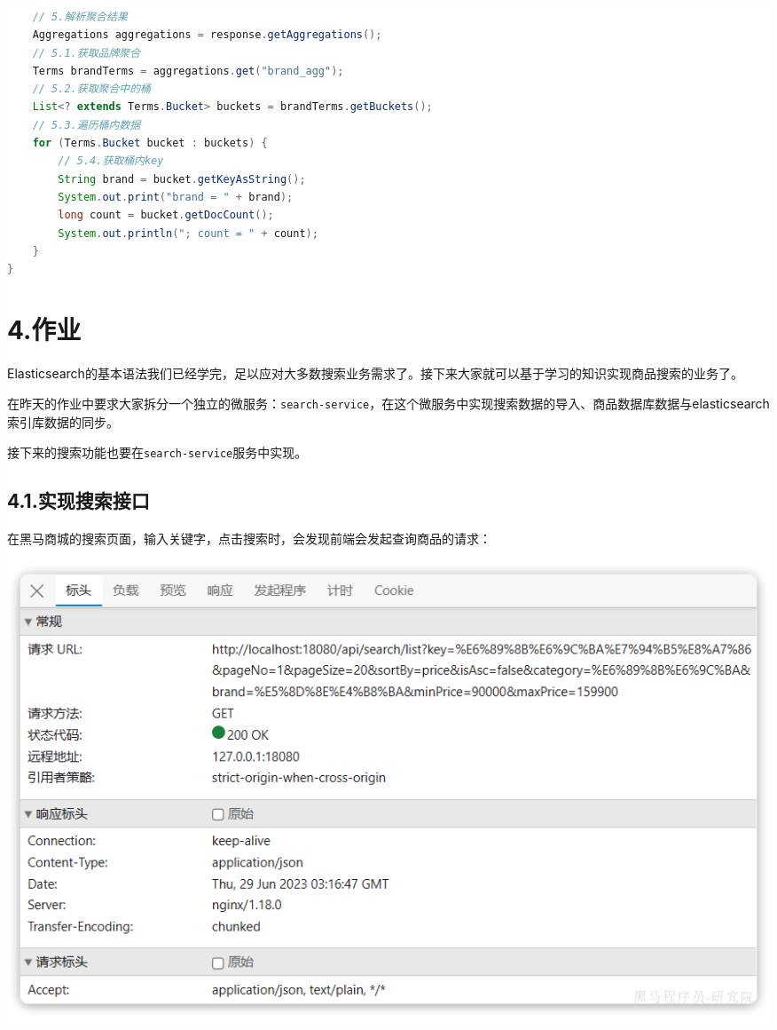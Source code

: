 ```java
    // 5.解析聚合结果
    Aggregations aggregations = response.getAggregations();
    // 5.1.获取品牌聚合
    Terms brandTerms = aggregations.get("brand_agg");
    // 5.2.获取聚合中的桶
    List<? extends Terms.Bucket> buckets = brandTerms.getBuckets();
    // 5.3.遍历桶内数据
    for (Terms.Bucket bucket : buckets) {
        // 5.4.获取桶内key
        String brand = bucket.getKeyAsString();
        System.out.print("brand = " + brand);
        long count = bucket.getDocCount();
        System.out.println("; count = " + count);
    }
}
```

# 4.作业

Elasticsearch的基本语法我们已经学完，足以应对大多数搜索业务需求了。接下来大家就可以基于学习的知识实现商品搜索的业务了。

在昨天的作业中要求大家拆分一个独立的微服务：`search-service`，在这个微服务中实现搜索数据的导入、商品数据库数据与elasticsearch索引库数据的同步。

接下来的搜索功能也要在`search-service`服务中实现。

## 4.1.实现搜索接口

在黑马商城的搜索页面，输入关键字，点击搜索时，会发现前端会发起查询商品的请求：

![img](assets/1688008674907-0798f4bb-ae02-4276-a6ac-434457d248a4.png)
